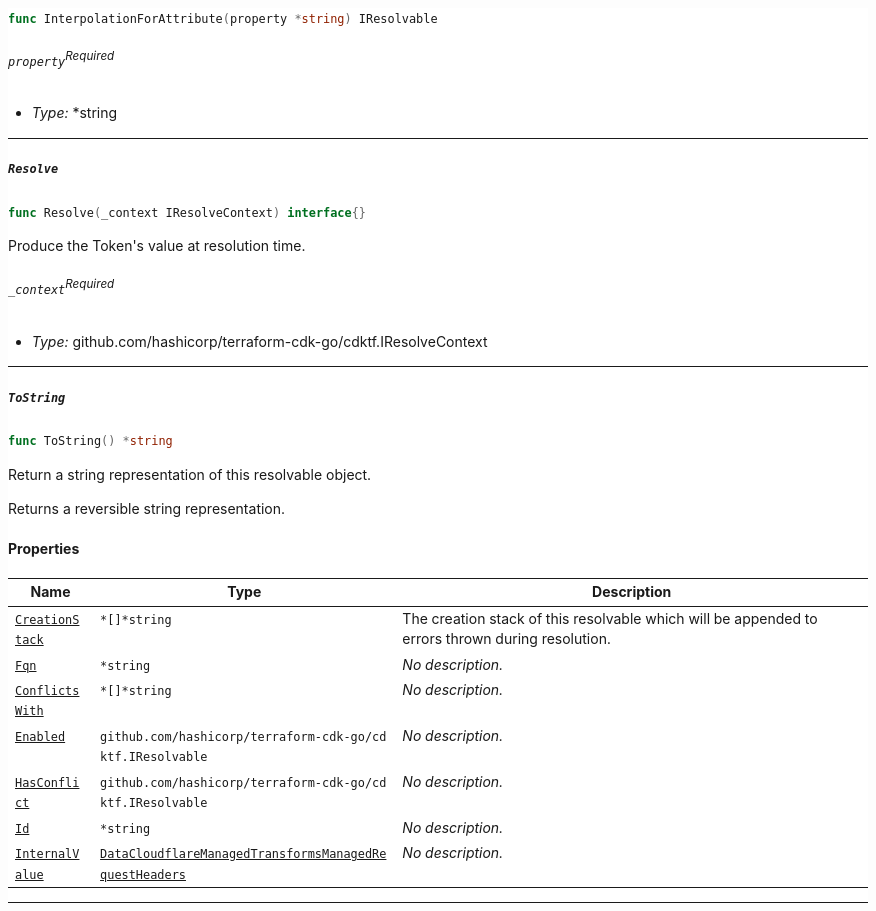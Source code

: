 ```go
func InterpolationForAttribute(property *string) IResolvable
```

###### `property`<sup>Required</sup> <a name="property" id="@cdktf/provider-cloudflare.dataCloudflareManagedTransforms.DataCloudflareManagedTransformsManagedRequestHeadersOutputReference.interpolationForAttribute.parameter.property"></a>

- *Type:* *string

---

##### `Resolve` <a name="Resolve" id="@cdktf/provider-cloudflare.dataCloudflareManagedTransforms.DataCloudflareManagedTransformsManagedRequestHeadersOutputReference.resolve"></a>

```go
func Resolve(_context IResolveContext) interface{}
```

Produce the Token's value at resolution time.

###### `_context`<sup>Required</sup> <a name="_context" id="@cdktf/provider-cloudflare.dataCloudflareManagedTransforms.DataCloudflareManagedTransformsManagedRequestHeadersOutputReference.resolve.parameter._context"></a>

- *Type:* github.com/hashicorp/terraform-cdk-go/cdktf.IResolveContext

---

##### `ToString` <a name="ToString" id="@cdktf/provider-cloudflare.dataCloudflareManagedTransforms.DataCloudflareManagedTransformsManagedRequestHeadersOutputReference.toString"></a>

```go
func ToString() *string
```

Return a string representation of this resolvable object.

Returns a reversible string representation.


#### Properties <a name="Properties" id="Properties"></a>

| **Name** | **Type** | **Description** |
| --- | --- | --- |
| <code><a href="#@cdktf/provider-cloudflare.dataCloudflareManagedTransforms.DataCloudflareManagedTransformsManagedRequestHeadersOutputReference.property.creationStack">CreationStack</a></code> | <code>*[]*string</code> | The creation stack of this resolvable which will be appended to errors thrown during resolution. |
| <code><a href="#@cdktf/provider-cloudflare.dataCloudflareManagedTransforms.DataCloudflareManagedTransformsManagedRequestHeadersOutputReference.property.fqn">Fqn</a></code> | <code>*string</code> | *No description.* |
| <code><a href="#@cdktf/provider-cloudflare.dataCloudflareManagedTransforms.DataCloudflareManagedTransformsManagedRequestHeadersOutputReference.property.conflictsWith">ConflictsWith</a></code> | <code>*[]*string</code> | *No description.* |
| <code><a href="#@cdktf/provider-cloudflare.dataCloudflareManagedTransforms.DataCloudflareManagedTransformsManagedRequestHeadersOutputReference.property.enabled">Enabled</a></code> | <code>github.com/hashicorp/terraform-cdk-go/cdktf.IResolvable</code> | *No description.* |
| <code><a href="#@cdktf/provider-cloudflare.dataCloudflareManagedTransforms.DataCloudflareManagedTransformsManagedRequestHeadersOutputReference.property.hasConflict">HasConflict</a></code> | <code>github.com/hashicorp/terraform-cdk-go/cdktf.IResolvable</code> | *No description.* |
| <code><a href="#@cdktf/provider-cloudflare.dataCloudflareManagedTransforms.DataCloudflareManagedTransformsManagedRequestHeadersOutputReference.property.id">Id</a></code> | <code>*string</code> | *No description.* |
| <code><a href="#@cdktf/provider-cloudflare.dataCloudflareManagedTransforms.DataCloudflareManagedTransformsManagedRequestHeadersOutputReference.property.internalValue">InternalValue</a></code> | <code><a href="#@cdktf/provider-cloudflare.dataCloudflareManagedTransforms.DataCloudflareManagedTransformsManagedRequestHeaders">DataCloudflareManagedTransformsManagedRequestHeaders</a></code> | *No description.* |

---